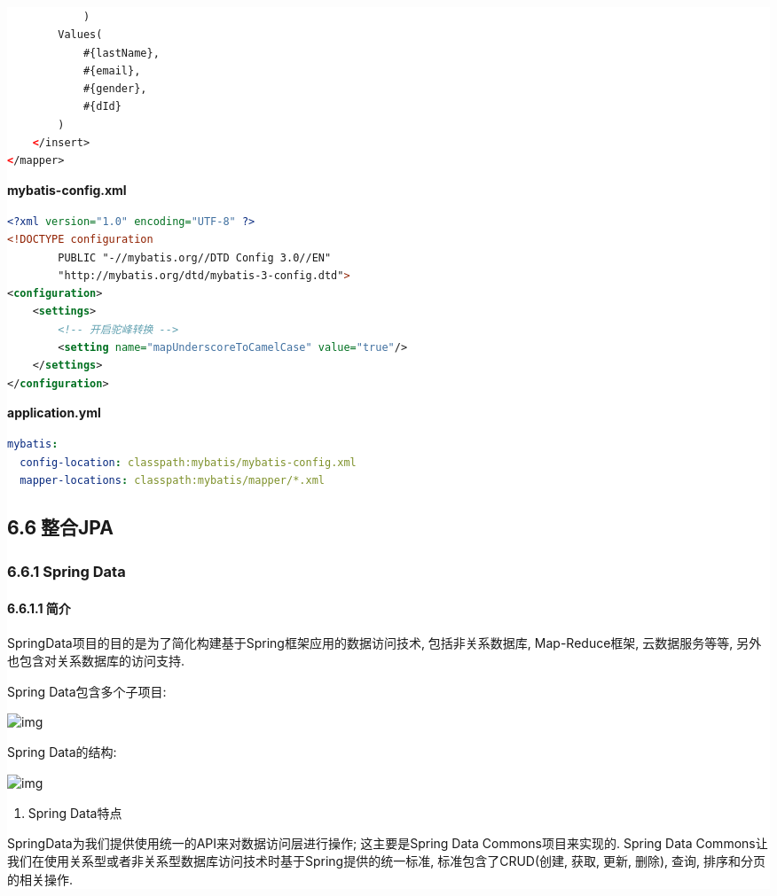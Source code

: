 ```xml
            )
        Values(
            #{lastName},
            #{email},
            #{gender},
            #{dId}
        )
    </insert>
</mapper>
```

**mybatis-config.xml**

```xml
<?xml version="1.0" encoding="UTF-8" ?>
<!DOCTYPE configuration
        PUBLIC "-//mybatis.org//DTD Config 3.0//EN"
        "http://mybatis.org/dtd/mybatis-3-config.dtd">
<configuration>
    <settings>
        <!-- 开启驼峰转换 -->
        <setting name="mapUnderscoreToCamelCase" value="true"/>
    </settings>
</configuration>
```

**application.yml**

```yaml
mybatis:
  config-location: classpath:mybatis/mybatis-config.xml
  mapper-locations: classpath:mybatis/mapper/*.xml
```

## 6.6 整合JPA

### 6.6.1 Spring Data

#### 6.6.1.1 简介

SpringData项目的目的是为了简化构建基于Spring框架应用的数据访问技术, 包括非关系数据库, Map-Reduce框架, 云数据服务等等, 另外也包含对关系数据库的访问支持.

Spring Data包含多个子项目: 

![img](https://gitee.com/swang-harbin/pic-bed/raw/master/images/2021/20210222134431.png)

Spring Data的结构:

![img](https://gitee.com/swang-harbin/pic-bed/raw/master/images/2021/20210222134513.png)

1. Spring Data特点

SpringData为我们提供使用统一的API来对数据访问层进行操作; 这主要是Spring Data Commons项目来实现的. Spring Data Commons让我们在使用关系型或者非关系型数据库访问技术时基于Spring提供的统一标准, 标准包含了CRUD(创建, 获取, 更新, 删除), 查询, 排序和分页的相关操作.
